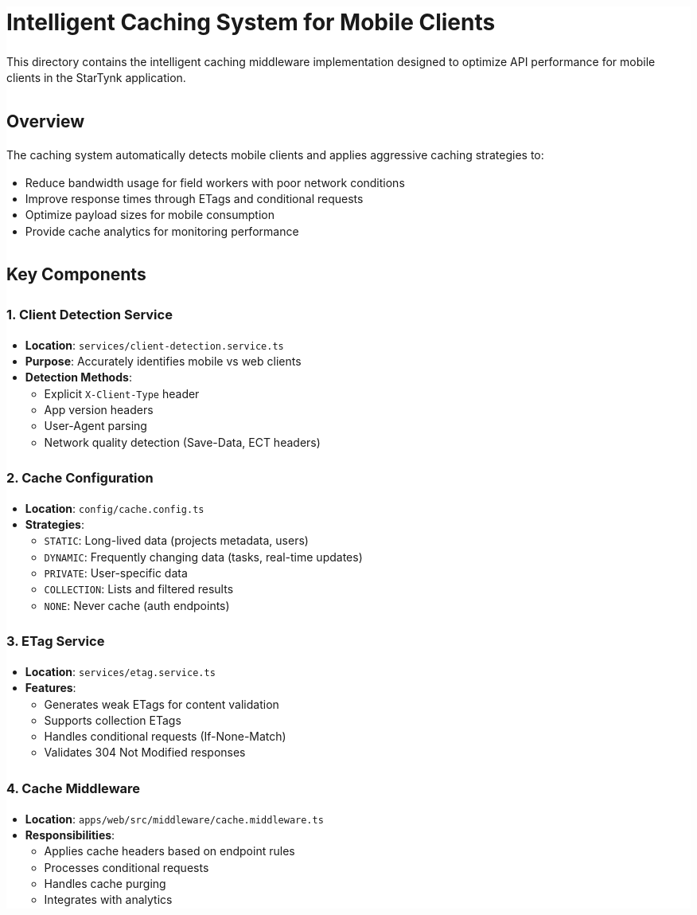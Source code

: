 # Intelligent Caching System for Mobile Clients

This directory contains the intelligent caching middleware implementation designed to optimize API performance for mobile clients in the StarTynk application.

## Overview

The caching system automatically detects mobile clients and applies aggressive caching strategies to:
- Reduce bandwidth usage for field workers with poor network conditions
- Improve response times through ETags and conditional requests
- Optimize payload sizes for mobile consumption
- Provide cache analytics for monitoring performance

## Key Components

### 1. Client Detection Service
- **Location**: `services/client-detection.service.ts`
- **Purpose**: Accurately identifies mobile vs web clients
- **Detection Methods**:
  - Explicit `X-Client-Type` header
  - App version headers
  - User-Agent parsing
  - Network quality detection (Save-Data, ECT headers)

### 2. Cache Configuration
- **Location**: `config/cache.config.ts`
- **Strategies**:
  - `STATIC`: Long-lived data (projects metadata, users)
  - `DYNAMIC`: Frequently changing data (tasks, real-time updates)
  - `PRIVATE`: User-specific data
  - `COLLECTION`: Lists and filtered results
  - `NONE`: Never cache (auth endpoints)

### 3. ETag Service
- **Location**: `services/etag.service.ts`
- **Features**:
  - Generates weak ETags for content validation
  - Supports collection ETags
  - Handles conditional requests (If-None-Match)
  - Validates 304 Not Modified responses

### 4. Cache Middleware
- **Location**: `apps/web/src/middleware/cache.middleware.ts`
- **Responsibilities**:
  - Applies cache headers based on endpoint rules
  - Processes conditional requests
  - Handles cache purging
  - Integrates with analytics
